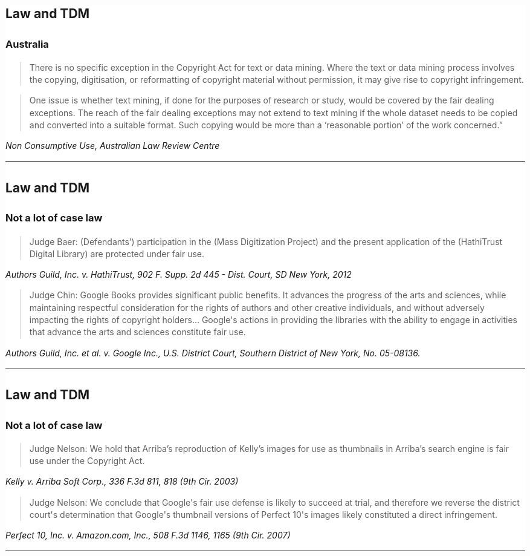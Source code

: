 ## Law and TDM

### Australia

> There​ is no specific exception in the Copyright Act for text or data mining.​ Where the text or data mining process involves the copying, digitisation, or​ reformatting of copyright material without permission, it may give rise to​ copyright infringement.

> One​ issue is whether text mining, if done for the purposes of research or study,​ would be covered by the fair dealing exceptions. The reach of the fair dealing​ exceptions may not extend to text mining if the whole dataset needs to be​ copied and converted into a suitable format. Such copying would be more than a​ ‘reasonable portion’ of the work concerned.” 

<cite>Non Consumptive Use, Australian Law Review Centre</cite>

---

## Law and TDM

### Not a lot of case law

> Judge Baer: (Defendants’) participation in the (Mass Digitization Project) and the present application of the (HathiTrust Digital Library) are protected under fair use.

<cite>Authors Guild, Inc. v. HathiTrust, 902 F. Supp. 2d 445 - Dist. Court, SD New York, 2012</cite>

> Judge Chin: Google Books provides significant public benefits. It advances the progress of the arts and sciences, while maintaining respectful consideration for the rights of authors and other creative individuals, and without adversely impacting the rights of copyright holders… Google's actions in providing the libraries with the ability to engage in activities that advance the arts and sciences constitute fair use.

<cite>Authors Guild, Inc. et al. v. Google Inc., U.S. District Court, Southern District of New York, No. 05-08136.</cite>

---

## Law and TDM

### Not a lot of case law

> Judge Nelson: We hold that Arriba’s reproduction of Kelly’s images for use as thumbnails in Arriba’s search engine is fair use under the Copyright Act.

<cite>Kelly v. Arriba Soft Corp., 336 F.3d 811, 818 (9th Cir. 2003)</cite>

> Judge Nelson: We conclude that Google's fair use defense is likely to succeed at trial, and therefore we reverse the district court's determination that Google's thumbnail versions of Perfect 10's images likely constituted a direct infringement.

<cite>Perfect 10, Inc. v. Amazon.com, Inc., 508 F.3d 1146, 1165 (9th Cir. 2007)</cite>

---
